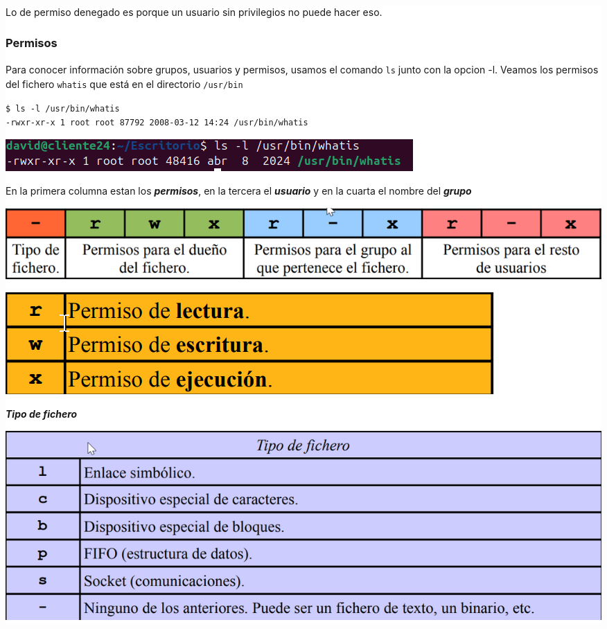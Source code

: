 Lo de permiso denegado es porque un usuario sin privilegios no puede hacer eso.

### Permisos

Para conocer información sobre grupos, usuarios y permisos, usamos el comando `ls` junto con la opcion -l. Veamos los permisos del fichero `whatis` que está en el directorio `/usr/bin`

```
$ ls -l /usr/bin/whatis
-rwxr-xr-x 1 root root 87792 2008-03-12 14:24 /usr/bin/whatis 
```

![image-20251002171925630](./repasodelinux.assets/image-20251002171925630.png)

En la primera columna estan los ***permisos***, en la tercera el ***usuario*** y en la cuarta el nombre del ***grupo***

![image-20251002172226701](./repasodelinux.assets/image-20251002172226701.png)

![image-20251002172247406](./repasodelinux.assets/image-20251002172247406.png)

***Tipo de fichero***

![image-20251002172321854](./repasodelinux.assets/image-20251002172321854.png)
